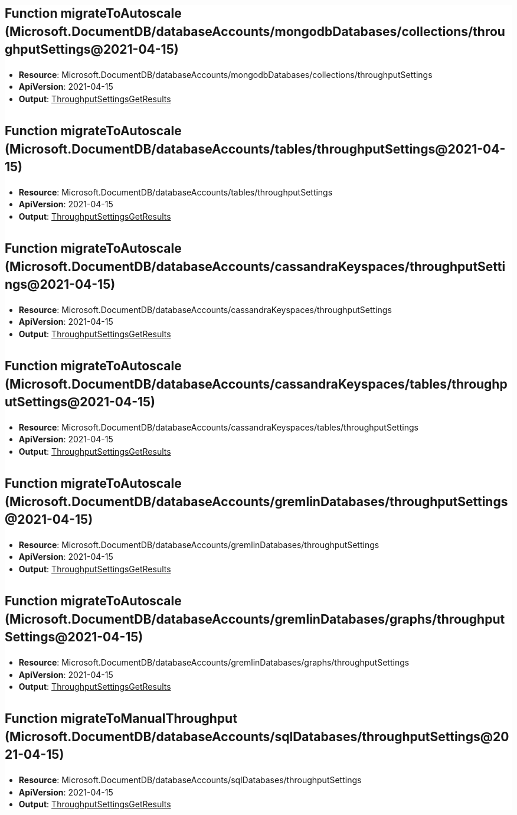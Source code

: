 ## Function migrateToAutoscale (Microsoft.DocumentDB/databaseAccounts/mongodbDatabases/collections/throughputSettings@2021-04-15)
* **Resource**: Microsoft.DocumentDB/databaseAccounts/mongodbDatabases/collections/throughputSettings
* **ApiVersion**: 2021-04-15
* **Output**: [ThroughputSettingsGetResults](#throughputsettingsgetresults)

## Function migrateToAutoscale (Microsoft.DocumentDB/databaseAccounts/tables/throughputSettings@2021-04-15)
* **Resource**: Microsoft.DocumentDB/databaseAccounts/tables/throughputSettings
* **ApiVersion**: 2021-04-15
* **Output**: [ThroughputSettingsGetResults](#throughputsettingsgetresults)

## Function migrateToAutoscale (Microsoft.DocumentDB/databaseAccounts/cassandraKeyspaces/throughputSettings@2021-04-15)
* **Resource**: Microsoft.DocumentDB/databaseAccounts/cassandraKeyspaces/throughputSettings
* **ApiVersion**: 2021-04-15
* **Output**: [ThroughputSettingsGetResults](#throughputsettingsgetresults)

## Function migrateToAutoscale (Microsoft.DocumentDB/databaseAccounts/cassandraKeyspaces/tables/throughputSettings@2021-04-15)
* **Resource**: Microsoft.DocumentDB/databaseAccounts/cassandraKeyspaces/tables/throughputSettings
* **ApiVersion**: 2021-04-15
* **Output**: [ThroughputSettingsGetResults](#throughputsettingsgetresults)

## Function migrateToAutoscale (Microsoft.DocumentDB/databaseAccounts/gremlinDatabases/throughputSettings@2021-04-15)
* **Resource**: Microsoft.DocumentDB/databaseAccounts/gremlinDatabases/throughputSettings
* **ApiVersion**: 2021-04-15
* **Output**: [ThroughputSettingsGetResults](#throughputsettingsgetresults)

## Function migrateToAutoscale (Microsoft.DocumentDB/databaseAccounts/gremlinDatabases/graphs/throughputSettings@2021-04-15)
* **Resource**: Microsoft.DocumentDB/databaseAccounts/gremlinDatabases/graphs/throughputSettings
* **ApiVersion**: 2021-04-15
* **Output**: [ThroughputSettingsGetResults](#throughputsettingsgetresults)

## Function migrateToManualThroughput (Microsoft.DocumentDB/databaseAccounts/sqlDatabases/throughputSettings@2021-04-15)
* **Resource**: Microsoft.DocumentDB/databaseAccounts/sqlDatabases/throughputSettings
* **ApiVersion**: 2021-04-15
* **Output**: [ThroughputSettingsGetResults](#throughputsettingsgetresults)
